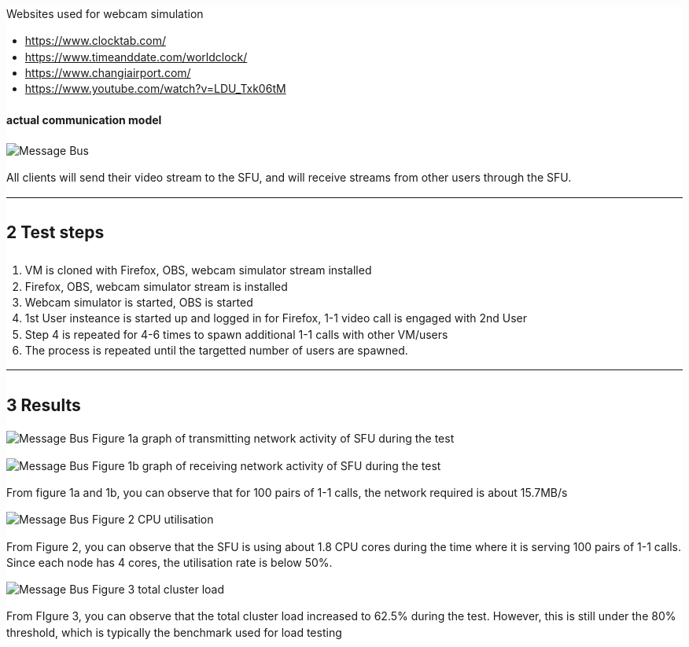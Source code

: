Websites used for webcam simulation
- https://www.clocktab.com/
- https://www.timeanddate.com/worldclock/
- https://www.changiairport.com/
- https://www.youtube.com/watch?v=LDU_Txk06tM

#### actual communication model
![Message Bus](./images/MessageBus.png)

All clients will send their video stream to the SFU, and will receive streams from other users through the SFU.


---
2 Test steps
---


### 
1) VM is cloned with Firefox, OBS, webcam simulator stream installed
2) Firefox, OBS, webcam simulator stream is installed
3) Webcam simulator is started, OBS is started
4) 1st User insteance is started up and logged in for Firefox, 1-1 video call is engaged with 2nd User
5) Step 4 is repeated for 4-6 times to spawn additional 1-1 calls with other VM/users
6) The process is repeated until the targetted number of users are spawned.


---
3 Results
---


![Message Bus](./images/sfu_transmitt.png)
Figure 1a graph of transmitting network activity of SFU during the test

![Message Bus](./images/sfu_Receive.png)
Figure 1b graph of receiving network activity of SFU during the test

From figure 1a and 1b, you can observe that for 100 pairs of 1-1 calls, the network required is about 15.7MB/s

![Message Bus](./images/SFU_CPU.png)
Figure 2 CPU utilisation

From Figure 2, you can observe that the SFU is using about 1.8 CPU cores during the time where it is serving 100 pairs of 1-1 calls. Since each node has 4 cores, the utilisation rate is below 50%. 


![Message Bus](./images/sfu_CLusterCPUload_totalCluster.png)
Figure 3 total cluster load

From FIgure 3, you can observe that the total cluster load increased to 62.5% during the test. However, this is still under the 80% threshold, which is typically the benchmark used for load testing
